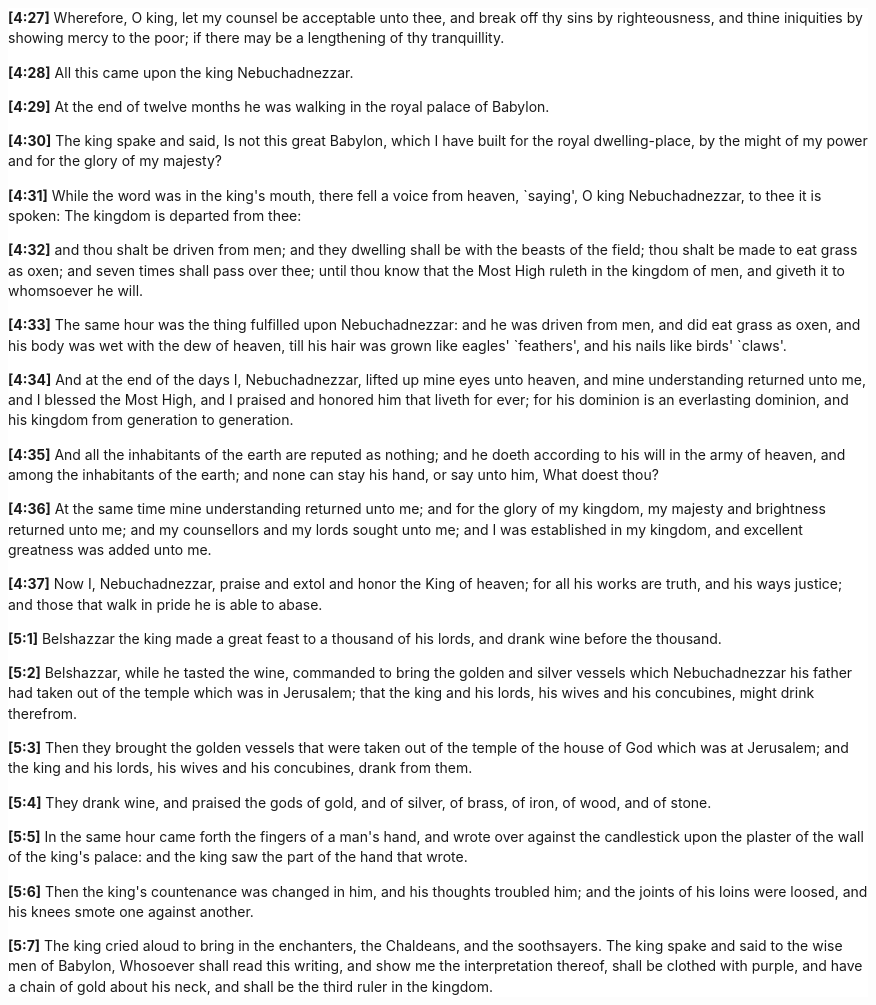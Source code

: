 **[4:27]** Wherefore, O king, let my counsel be acceptable unto thee, and break off thy sins by righteousness, and thine iniquities by showing mercy to the poor; if there may be a lengthening of thy tranquillity.

**[4:28]** All this came upon the king Nebuchadnezzar.

**[4:29]** At the end of twelve months he was walking in the royal palace of Babylon.

**[4:30]** The king spake and said, Is not this great Babylon, which I have built for the royal dwelling-place, by the might of my power and for the glory of my majesty?

**[4:31]** While the word was in the king's mouth, there fell a voice from heaven, \`saying', O king Nebuchadnezzar, to thee it is spoken: The kingdom is departed from thee:

**[4:32]** and thou shalt be driven from men; and they dwelling shall be with the beasts of the field; thou shalt be made to eat grass as oxen; and seven times shall pass over thee; until thou know that the Most High ruleth in the kingdom of men, and giveth it to whomsoever he will.

**[4:33]** The same hour was the thing fulfilled upon Nebuchadnezzar: and he was driven from men, and did eat grass as oxen, and his body was wet with the dew of heaven, till his hair was grown like eagles' \`feathers', and his nails like birds' \`claws'.

**[4:34]** And at the end of the days I, Nebuchadnezzar, lifted up mine eyes unto heaven, and mine understanding returned unto me, and I blessed the Most High, and I praised and honored him that liveth for ever; for his dominion is an everlasting dominion, and his kingdom from generation to generation.

**[4:35]** And all the inhabitants of the earth are reputed as nothing; and he doeth according to his will in the army of heaven, and among the inhabitants of the earth; and none can stay his hand, or say unto him, What doest thou?

**[4:36]** At the same time mine understanding returned unto me; and for the glory of my kingdom, my majesty and brightness returned unto me; and my counsellors and my lords sought unto me; and I was established in my kingdom, and excellent greatness was added unto me.

**[4:37]** Now I, Nebuchadnezzar, praise and extol and honor the King of heaven; for all his works are truth, and his ways justice; and those that walk in pride he is able to abase.

**[5:1]** Belshazzar the king made a great feast to a thousand of his lords, and drank wine before the thousand.

**[5:2]** Belshazzar, while he tasted the wine, commanded to bring the golden and silver vessels which Nebuchadnezzar his father had taken out of the temple which was in Jerusalem; that the king and his lords, his wives and his concubines, might drink therefrom.

**[5:3]** Then they brought the golden vessels that were taken out of the temple of the house of God which was at Jerusalem; and the king and his lords, his wives and his concubines, drank from them.

**[5:4]** They drank wine, and praised the gods of gold, and of silver, of brass, of iron, of wood, and of stone.

**[5:5]** In the same hour came forth the fingers of a man's hand, and wrote over against the candlestick upon the plaster of the wall of the king's palace: and the king saw the part of the hand that wrote.

**[5:6]** Then the king's countenance was changed in him, and his thoughts troubled him; and the joints of his loins were loosed, and his knees smote one against another.

**[5:7]** The king cried aloud to bring in the enchanters, the Chaldeans, and the soothsayers. The king spake and said to the wise men of Babylon, Whosoever shall read this writing, and show me the interpretation thereof, shall be clothed with purple, and have a chain of gold about his neck, and shall be the third ruler in the kingdom.

